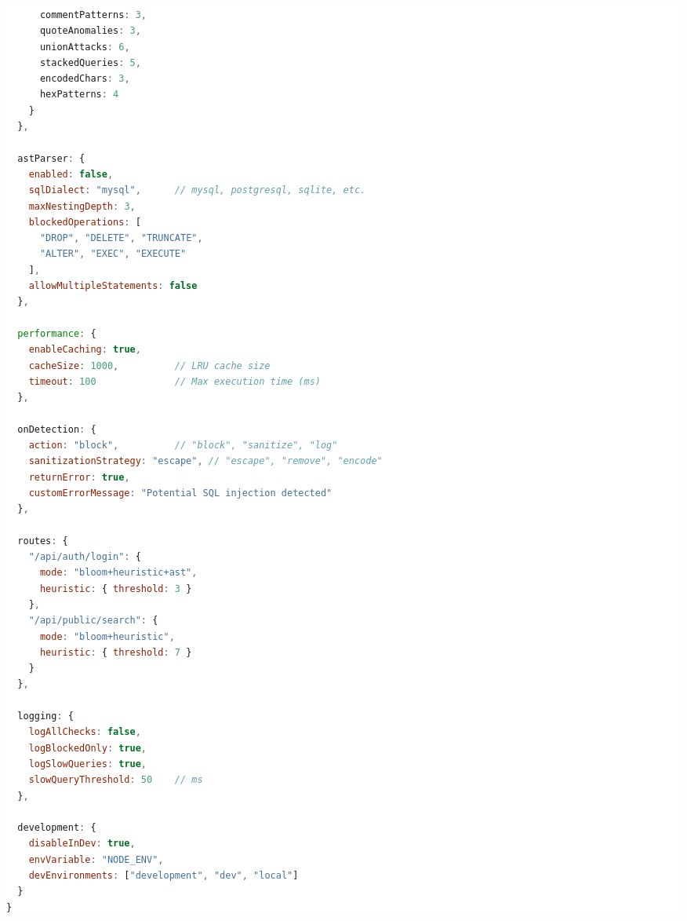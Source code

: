 ```javascript
      commentPatterns: 3,
      quoteAnomalies: 3,
      unionAttacks: 6,
      stackedQueries: 5,
      encodedChars: 3,
      hexPatterns: 4
    }
  },

  astParser: {
    enabled: false,
    sqlDialect: "mysql",      // mysql, postgresql, sqlite, etc.
    maxNestingDepth: 3,
    blockedOperations: [
      "DROP", "DELETE", "TRUNCATE", 
      "ALTER", "EXEC", "EXECUTE"
    ],
    allowMultipleStatements: false
  },

  performance: {
    enableCaching: true,
    cacheSize: 1000,          // LRU cache size
    timeout: 100              // Max execution time (ms)
  },

  onDetection: {
    action: "block",          // "block", "sanitize", "log"
    sanitizationStrategy: "escape", // "escape", "remove", "encode"
    returnError: true,
    customErrorMessage: "Potential SQL injection detected"
  },

  routes: {
    "/api/auth/login": {
      mode: "bloom+heuristic+ast",
      heuristic: { threshold: 3 }
    },
    "/api/public/search": {
      mode: "bloom+heuristic",
      heuristic: { threshold: 7 }
    }
  },

  logging: {
    logAllChecks: false,
    logBlockedOnly: true,
    logSlowQueries: true,
    slowQueryThreshold: 50    // ms
  },

  development: {
    disableInDev: true,
    envVariable: "NODE_ENV",
    devEnvironments: ["development", "dev", "local"]
  }
}
```
